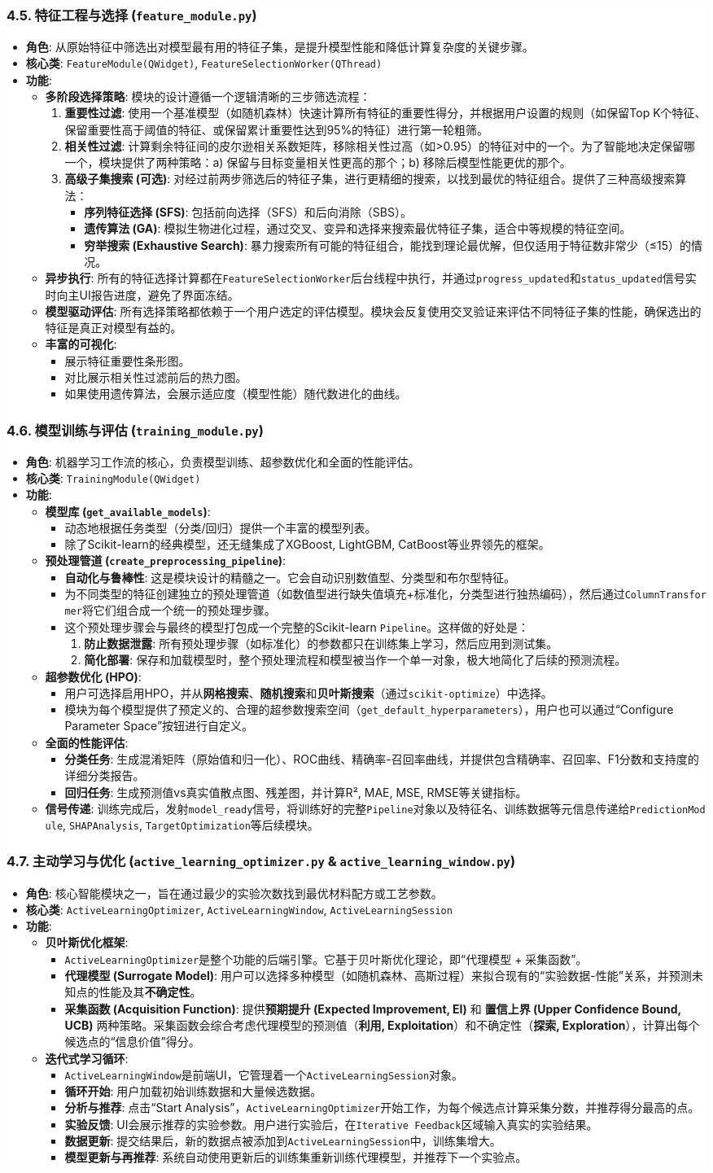 ### 4.5. 特征工程与选择 (`feature_module.py`)
*   **角色**: 从原始特征中筛选出对模型最有用的特征子集，是提升模型性能和降低计算复杂度的关键步骤。
*   **核心类**: `FeatureModule(QWidget)`, `FeatureSelectionWorker(QThread)`
*   **功能**:
    *   **多阶段选择策略**: 模块的设计遵循一个逻辑清晰的三步筛选流程：
        1.  **重要性过滤**: 使用一个基准模型（如随机森林）快速计算所有特征的重要性得分，并根据用户设置的规则（如保留Top K个特征、保留重要性高于阈值的特征、或保留累计重要性达到95%的特征）进行第一轮粗筛。
        2.  **相关性过滤**: 计算剩余特征间的皮尔逊相关系数矩阵，移除相关性过高（如>0.95）的特征对中的一个。为了智能地决定保留哪一个，模块提供了两种策略：a) 保留与目标变量相关性更高的那个；b) 移除后模型性能更优的那个。
        3.  **高级子集搜索 (可选)**: 对经过前两步筛选后的特征子集，进行更精细的搜索，以找到最优的特征组合。提供了三种高级搜索算法：
            *   **序列特征选择 (SFS)**: 包括前向选择（SFS）和后向消除（SBS）。
            *   **遗传算法 (GA)**: 模拟生物进化过程，通过交叉、变异和选择来搜索最优特征子集，适合中等规模的特征空间。
            *   **穷举搜索 (Exhaustive Search)**: 暴力搜索所有可能的特征组合，能找到理论最优解，但仅适用于特征数非常少（≤15）的情况。
    *   **异步执行**: 所有的特征选择计算都在`FeatureSelectionWorker`后台线程中执行，并通过`progress_updated`和`status_updated`信号实时向主UI报告进度，避免了界面冻结。
    *   **模型驱动评估**: 所有选择策略都依赖于一个用户选定的评估模型。模块会反复使用交叉验证来评估不同特征子集的性能，确保选出的特征是真正对模型有益的。
    *   **丰富的可视化**:
        *   展示特征重要性条形图。
        *   对比展示相关性过滤前后的热力图。
        *   如果使用遗传算法，会展示适应度（模型性能）随代数进化的曲线。

### 4.6. 模型训练与评估 (`training_module.py`)
*   **角色**: 机器学习工作流的核心，负责模型训练、超参数优化和全面的性能评估。
*   **核心类**: `TrainingModule(QWidget)`
*   **功能**:
    *   **模型库 (`get_available_models`)**:
        *   动态地根据任务类型（分类/回归）提供一个丰富的模型列表。
        *   除了Scikit-learn的经典模型，还无缝集成了XGBoost, LightGBM, CatBoost等业界领先的框架。
    *   **预处理管道 (`create_preprocessing_pipeline`)**:
        *   **自动化与鲁棒性**: 这是模块设计的精髓之一。它会自动识别数值型、分类型和布尔型特征。
        *   为不同类型的特征创建独立的预处理管道（如数值型进行缺失值填充+标准化，分类型进行独热编码），然后通过`ColumnTransformer`将它们组合成一个统一的预处理步骤。
        *   这个预处理步骤会与最终的模型打包成一个完整的Scikit-learn `Pipeline`。这样做的好处是：
            1.  **防止数据泄露**: 所有预处理步骤（如标准化）的参数都只在训练集上学习，然后应用到测试集。
            2.  **简化部署**: 保存和加载模型时，整个预处理流程和模型被当作一个单一对象，极大地简化了后续的预测流程。
    *   **超参数优化 (HPO)**:
        *   用户可选择启用HPO，并从**网格搜索**、**随机搜索**和**贝叶斯搜索**（通过`scikit-optimize`）中选择。
        *   模块为每个模型提供了预定义的、合理的超参数搜索空间（`get_default_hyperparameters`），用户也可以通过“Configure Parameter Space”按钮进行自定义。
    *   **全面的性能评估**:
        *   **分类任务**: 生成混淆矩阵（原始值和归一化）、ROC曲线、精确率-召回率曲线，并提供包含精确率、召回率、F1分数和支持度的详细分类报告。
        *   **回归任务**: 生成预测值vs真实值散点图、残差图，并计算R², MAE, MSE, RMSE等关键指标。
    *   **信号传递**: 训练完成后，发射`model_ready`信号，将训练好的完整`Pipeline`对象以及特征名、训练数据等元信息传递给`PredictionModule`, `SHAPAnalysis`, `TargetOptimization`等后续模块。

### 4.7. 主动学习与优化 (`active_learning_optimizer.py` & `active_learning_window.py`)
*   **角色**: 核心智能模块之一，旨在通过最少的实验次数找到最优材料配方或工艺参数。
*   **核心类**: `ActiveLearningOptimizer`, `ActiveLearningWindow`, `ActiveLearningSession`
*   **功能**:
    *   **贝叶斯优化框架**:
        *   `ActiveLearningOptimizer`是整个功能的后端引擎。它基于贝叶斯优化理论，即“代理模型 + 采集函数”。
        *   **代理模型 (Surrogate Model)**: 用户可以选择多种模型（如随机森林、高斯过程）来拟合现有的“实验数据-性能”关系，并预测未知点的性能及其**不确定性**。
        *   **采集函数 (Acquisition Function)**: 提供**预期提升 (Expected Improvement, EI)** 和 **置信上界 (Upper Confidence Bound, UCB)** 两种策略。采集函数会综合考虑代理模型的预测值（**利用, Exploitation**）和不确定性（**探索, Exploration**），计算出每个候选点的“信息价值”得分。
    *   **迭代式学习循环**:
        *   `ActiveLearningWindow`是前端UI，它管理着一个`ActiveLearningSession`对象。
        *   **循环开始**: 用户加载初始训练数据和大量候选数据。
        *   **分析与推荐**: 点击“Start Analysis”，`ActiveLearningOptimizer`开始工作，为每个候选点计算采集分数，并推荐得分最高的点。
        *   **实验反馈**: UI会展示推荐的实验参数。用户进行实验后，在`Iterative Feedback`区域输入真实的实验结果。
        *   **数据更新**: 提交结果后，新的数据点被添加到`ActiveLearningSession`中，训练集增大。
        *   **模型更新与再推荐**: 系统自动使用更新后的训练集重新训练代理模型，并推荐下一个实验点。